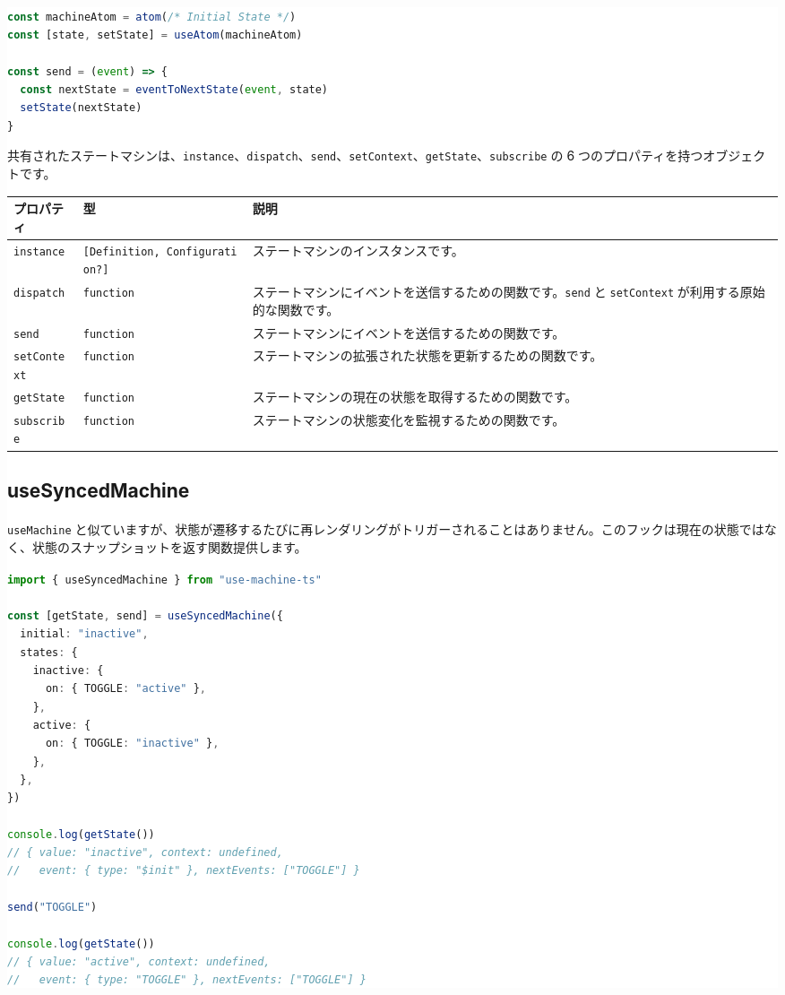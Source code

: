 ```ts
const machineAtom = atom(/* Initial State */)
const [state, setState] = useAtom(machineAtom)

const send = (event) => {
  const nextState = eventToNextState(event, state)
  setState(nextState)
}
```

共有されたステートマシンは、`instance`、`dispatch`、`send`、`setContext`、`getState`、`subscribe` の 6 つのプロパティを持つオブジェクトです。

| プロパティ | 型 | 説明 |
| :-- | :-- | :-- |
| `instance` | `[Definition, Configuration?]` | ステートマシンのインスタンスです。 |
| `dispatch` | `function` | ステートマシンにイベントを送信するための関数です。`send` と `setContext` が利用する原始的な関数です。 |
| `send` | `function` | ステートマシンにイベントを送信するための関数です。 |
| `setContext` | `function` | ステートマシンの拡張された状態を更新するための関数です。 |
| `getState` | `function` | ステートマシンの現在の状態を取得するための関数です。 |
| `subscribe` | `function` | ステートマシンの状態変化を監視するための関数です。 |

## useSyncedMachine

`useMachine` と似ていますが、状態が遷移するたびに再レンダリングがトリガーされることはありません。このフックは現在の状態ではなく、状態のスナップショットを返す関数提供します。

```ts
import { useSyncedMachine } from "use-machine-ts"

const [getState, send] = useSyncedMachine({
  initial: "inactive",
  states: {
    inactive: {
      on: { TOGGLE: "active" },
    },
    active: {
      on: { TOGGLE: "inactive" },
    },
  },
})

console.log(getState())
// { value: "inactive", context: undefined,
//   event: { type: "$init" }, nextEvents: ["TOGGLE"] }

send("TOGGLE")

console.log(getState())
// { value: "active", context: undefined,
//   event: { type: "TOGGLE" }, nextEvents: ["TOGGLE"] }
```
